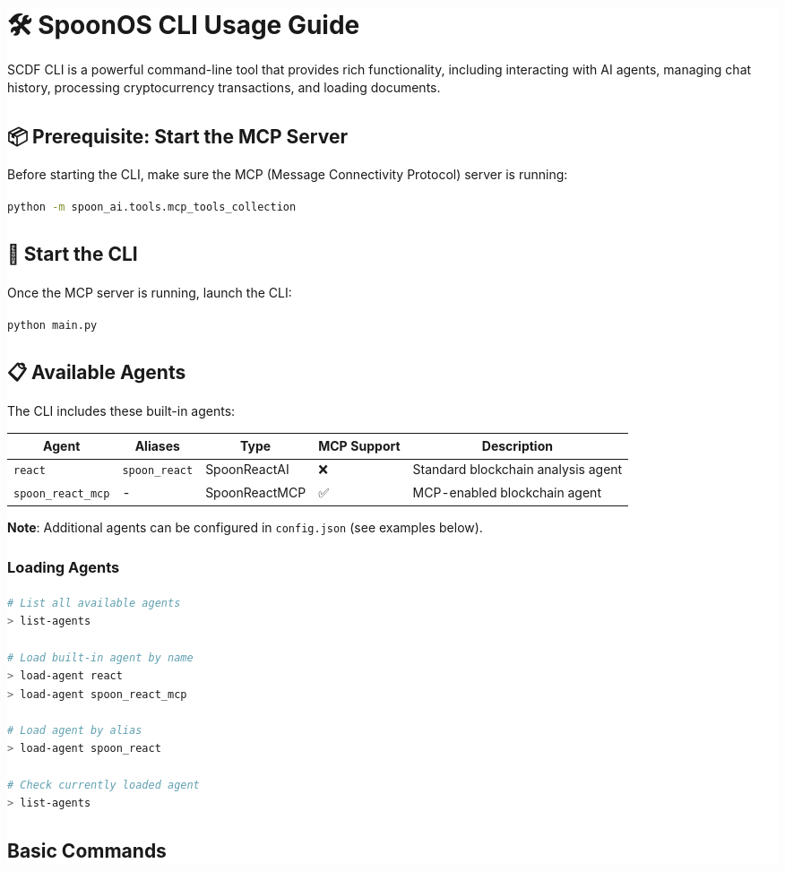 # 🛠️ SpoonOS CLI Usage Guide

SCDF CLI is a powerful command-line tool that provides rich functionality, including interacting with AI agents, managing chat history, processing cryptocurrency transactions, and loading documents.

## 📦 Prerequisite: Start the MCP Server

Before starting the CLI, make sure the MCP (Message Connectivity Protocol) server is running:

```bash
python -m spoon_ai.tools.mcp_tools_collection
```

## 🚀 Start the CLI

Once the MCP server is running, launch the CLI:

```bash
python main.py
```

## 📋 Available Agents

The CLI includes these built-in agents:

| Agent | Aliases | Type | MCP Support | Description |
|-------|---------|------|-------------|-------------|
| `react` | `spoon_react` | SpoonReactAI | ❌ | Standard blockchain analysis agent |
| `spoon_react_mcp` | - | SpoonReactMCP | ✅ | MCP-enabled blockchain agent |

**Note**: Additional agents can be configured in `config.json` (see examples below).

### Loading Agents

```bash
# List all available agents
> list-agents

# Load built-in agent by name
> load-agent react
> load-agent spoon_react_mcp

# Load agent by alias
> load-agent spoon_react

# Check currently loaded agent
> list-agents
```

## Basic Commands
